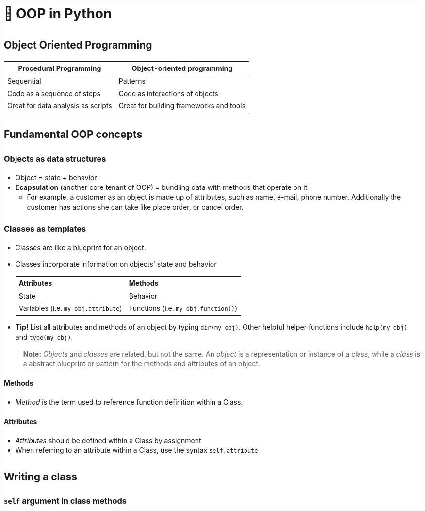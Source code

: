 # 🧱 OOP in Python

## Object Oriented Programming

| Procedural Programming             | Object-oriented programming             |
| ---------------------------------- | --------------------------------------- |
| Sequential                         | Patterns                                |
| Code as a sequence of steps        | Code as interactions of objects         |
| Great for data analysis as scripts | Great for building frameworks and tools |

## Fundamental OOP concepts

### Objects as data structures

* Object = state + behavior
* **Ecapsulation** (another core tenant of OOP) = bundling data with methods that operate on it
  * For example, a customer as an object is made up of attributes, such as name, e-mail, phone number. Additionally the customer has actions she can take like place order, or cancel order.

### Classes as templates

* Classes are like a blueprint for an object.
*   Classes incorporate information on objects' state and behavior

    | Attributes                          | Methods                              |
    | ----------------------------------- | ------------------------------------ |
    | State                               | Behavior                             |
    | Variables (i.e. `my_obj.attribute`) | Functions (i.e. `my_obj.function()`) |
* **Tip!** List all attributes and methods of an object by typing `dir(my_obj)`. Other helpful helper functions include `help(my_obj)` and `type(my_obj)`.

> **Note:** _Objects_ and _classes_ are related, but not the same. An _object_ is a representation or instance of a class, while a _class_ is a abstract blueprint or pattern for the methods and attributes of an object.

#### Methods

* _Method_ is the term used to reference function definition within a Class.

#### Attributes

* _Attributes_ should be defined within a Class by assignment
* When referring to an attribute within a Class, use the syntax `self.attribute`

## Writing a class

### `self` argument in class methods
